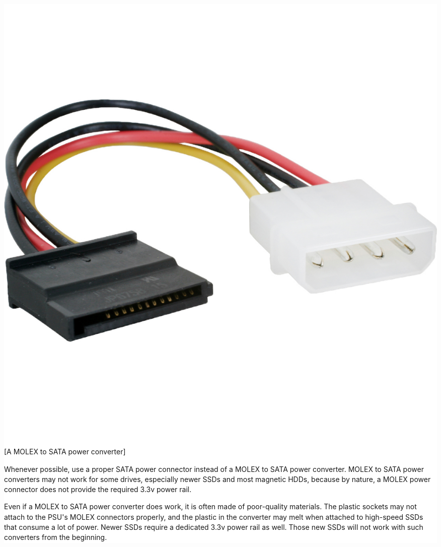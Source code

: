 ![](attachments/2023-09-29-13-42-43-11w3-08206.jpg)

[A MOLEX to SATA power converter]

Whenever possible, use a proper SATA power connector instead of a MOLEX to SATA power converter. MOLEX to SATA power converters may not work for some drives, especially newer SSDs and most magnetic HDDs, because by nature, a MOLEX power connector does not provide the required 3.3v power rail.

Even if a MOLEX to SATA power converter does work, it is often made of poor-quality materials. The plastic sockets may not attach to the PSU's MOLEX connectors properly, and the plastic in the converter may melt when attached to high-speed SSDs that consume a lot of power. Newer SSDs require a dedicated 3.3v power rail as well. Those new SSDs will not work with such converters from the beginning.
